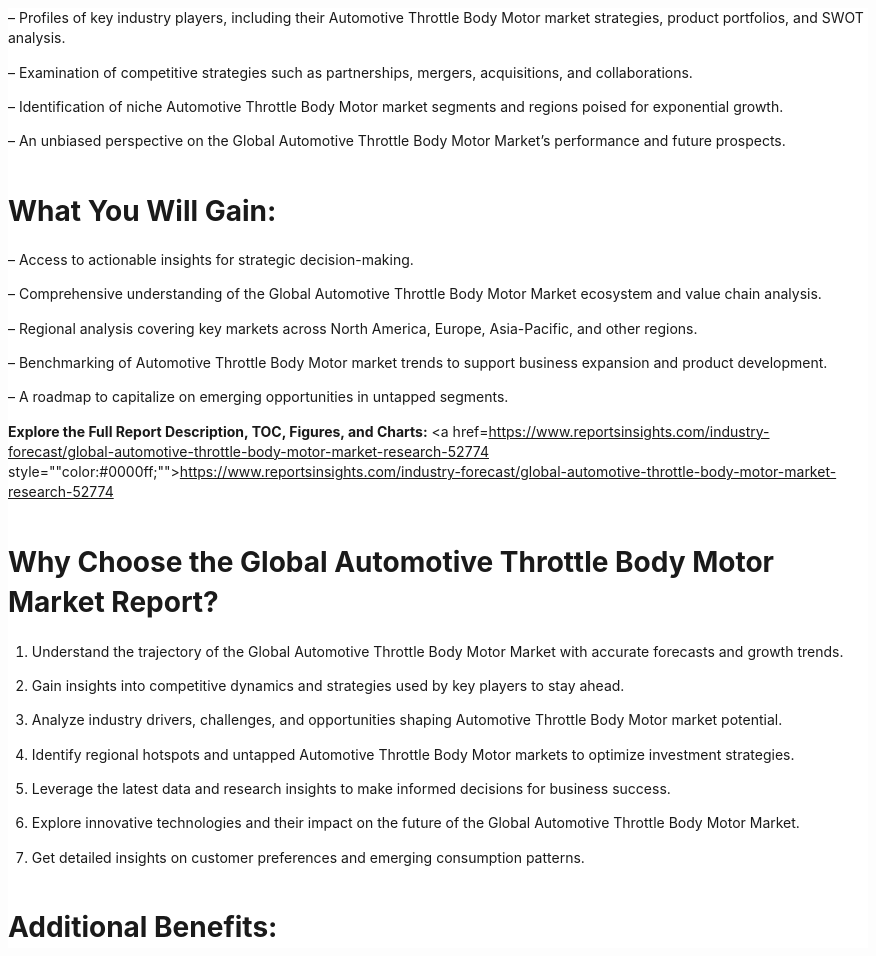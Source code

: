 – Profiles of key industry players, including their Automotive Throttle Body Motor market strategies, product portfolios, and SWOT analysis.

– Examination of competitive strategies such as partnerships, mergers, acquisitions, and collaborations.

– Identification of niche Automotive Throttle Body Motor market segments and regions poised for exponential growth.

– An unbiased perspective on the Global Automotive Throttle Body Motor Market’s performance and future prospects.

# <strong>What You Will Gain:</strong>

– Access to actionable insights for strategic decision-making.

– Comprehensive understanding of the Global Automotive Throttle Body Motor Market ecosystem and value chain analysis.

– Regional analysis covering key markets across North America, Europe, Asia-Pacific, and other regions.

– Benchmarking of Automotive Throttle Body Motor market trends to support business expansion and product development.

– A roadmap to capitalize on emerging opportunities in untapped segments.

<strong>Explore the Full Report Description, TOC, Figures, and Charts:</strong>
<a href=https://www.reportsinsights.com/industry-forecast/global-automotive-throttle-body-motor-market-research-52774 style=""color:#0000ff;"">https://www.reportsinsights.com/industry-forecast/global-automotive-throttle-body-motor-market-research-52774</a>

# <strong>Why Choose the Global Automotive Throttle Body Motor Market Report?</strong>

1. Understand the trajectory of the Global Automotive Throttle Body Motor Market with accurate forecasts and growth trends.

2. Gain insights into competitive dynamics and strategies used by key players to stay ahead.

3. Analyze industry drivers, challenges, and opportunities shaping Automotive Throttle Body Motor market potential.

4. Identify regional hotspots and untapped Automotive Throttle Body Motor markets to optimize investment strategies.

5. Leverage the latest data and research insights to make informed decisions for business success.

6. Explore innovative technologies and their impact on the future of the Global Automotive Throttle Body Motor Market.

7. Get detailed insights on customer preferences and emerging consumption patterns.

# <strong>Additional Benefits:</strong>
